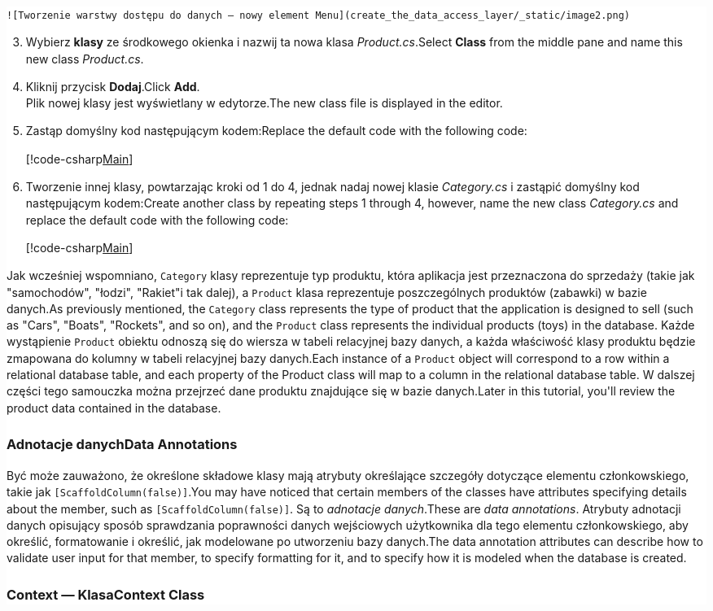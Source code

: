     ![Tworzenie warstwy dostępu do danych — nowy element Menu](create_the_data_access_layer/_static/image2.png)
3. <span data-ttu-id="fec5f-158">Wybierz **klasy** ze środkowego okienka i nazwij ta nowa klasa *Product.cs*.</span><span class="sxs-lookup"><span data-stu-id="fec5f-158">Select **Class** from the middle pane and name this new class *Product.cs*.</span></span>
4. <span data-ttu-id="fec5f-159">Kliknij przycisk **Dodaj**.</span><span class="sxs-lookup"><span data-stu-id="fec5f-159">Click **Add**.</span></span>  
   <span data-ttu-id="fec5f-160">Plik nowej klasy jest wyświetlany w edytorze.</span><span class="sxs-lookup"><span data-stu-id="fec5f-160">The new class file is displayed in the editor.</span></span>
5. <span data-ttu-id="fec5f-161">Zastąp domyślny kod następującym kodem:</span><span class="sxs-lookup"><span data-stu-id="fec5f-161">Replace the default code with the following code:</span></span>   

    [!code-csharp[Main](create_the_data_access_layer/samples/sample1.cs)]
6. <span data-ttu-id="fec5f-162">Tworzenie innej klasy, powtarzając kroki od 1 do 4, jednak nadaj nowej klasie *Category.cs* i zastąpić domyślny kod następującym kodem:</span><span class="sxs-lookup"><span data-stu-id="fec5f-162">Create another class by repeating steps 1 through 4, however, name the new class *Category.cs* and replace the default code with the following code:</span></span>  

    [!code-csharp[Main](create_the_data_access_layer/samples/sample2.cs)]

<span data-ttu-id="fec5f-163">Jak wcześniej wspomniano, `Category` klasy reprezentuje typ produktu, która aplikacja jest przeznaczona do sprzedaży (takie jak <a id="a"> </a> &quot;samochodów&quot;, &quot;łodzi&quot;, &quot;Rakiet&quot;i tak dalej), a `Product` klasa reprezentuje poszczególnych produktów (zabawki) w bazie danych.</span><span class="sxs-lookup"><span data-stu-id="fec5f-163">As previously mentioned, the `Category` class represents the type of product that the application is designed to sell (such as <a id="a"></a>&quot;Cars&quot;, &quot;Boats&quot;, &quot;Rockets&quot;, and so on), and the `Product` class represents the individual products (toys) in the database.</span></span> <span data-ttu-id="fec5f-164">Każde wystąpienie `Product` obiektu odnoszą się do wiersza w tabeli relacyjnej bazy danych, a każda właściwość klasy produktu będzie zmapowana do kolumny w tabeli relacyjnej bazy danych.</span><span class="sxs-lookup"><span data-stu-id="fec5f-164">Each instance of a `Product` object will correspond to a row within a relational database table, and each property of the Product class will map to a column in the relational database table.</span></span> <span data-ttu-id="fec5f-165">W dalszej części tego samouczka można przejrzeć dane produktu znajdujące się w bazie danych.</span><span class="sxs-lookup"><span data-stu-id="fec5f-165">Later in this tutorial, you'll review the product data contained in the database.</span></span>

### <a name="data-annotations"></a><span data-ttu-id="fec5f-166">Adnotacje danych</span><span class="sxs-lookup"><span data-stu-id="fec5f-166">Data Annotations</span></span>

<span data-ttu-id="fec5f-167">Być może zauważono, że określone składowe klasy mają atrybuty określające szczegóły dotyczące elementu członkowskiego, takie jak `[ScaffoldColumn(false)]`.</span><span class="sxs-lookup"><span data-stu-id="fec5f-167">You may have noticed that certain members of the classes have attributes specifying details about the member, such as `[ScaffoldColumn(false)]`.</span></span> <span data-ttu-id="fec5f-168">Są to *adnotacje danych*.</span><span class="sxs-lookup"><span data-stu-id="fec5f-168">These are *data annotations*.</span></span> <span data-ttu-id="fec5f-169">Atrybuty adnotacji danych opisujący sposób sprawdzania poprawności danych wejściowych użytkownika dla tego elementu członkowskiego, aby określić, formatowanie i określić, jak modelowane po utworzeniu bazy danych.</span><span class="sxs-lookup"><span data-stu-id="fec5f-169">The data annotation attributes can describe how to validate user input for that member, to specify formatting for it, and to specify how it is modeled when the database is created.</span></span>

### <a name="context-class"></a><span data-ttu-id="fec5f-170">Context — Klasa</span><span class="sxs-lookup"><span data-stu-id="fec5f-170">Context Class</span></span>
